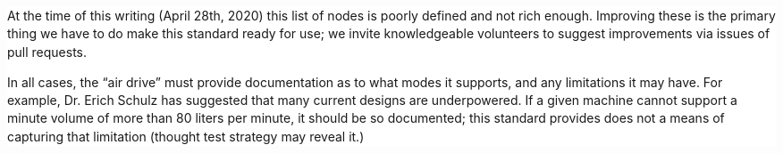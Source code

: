At the time of this writing (April 28th, 2020) this list of nodes is poorly defined and not rich enough.
Improving these is the primary thing we have to do make this standard ready for use; we invite knowledgeable volunteers
to suggest improvements via issues of pull requests.

In all cases, the “air drive” must provide documentation as to what modes it supports, and any limitations it may have. For example, Dr. Erich Schulz has suggested that many current designs are underpowered. If a given machine cannot support a minute volume of more than 80 liters per minute, it should be so documented; this standard provides does not a means of capturing that limitation (thought test strategy may reveal it.)
